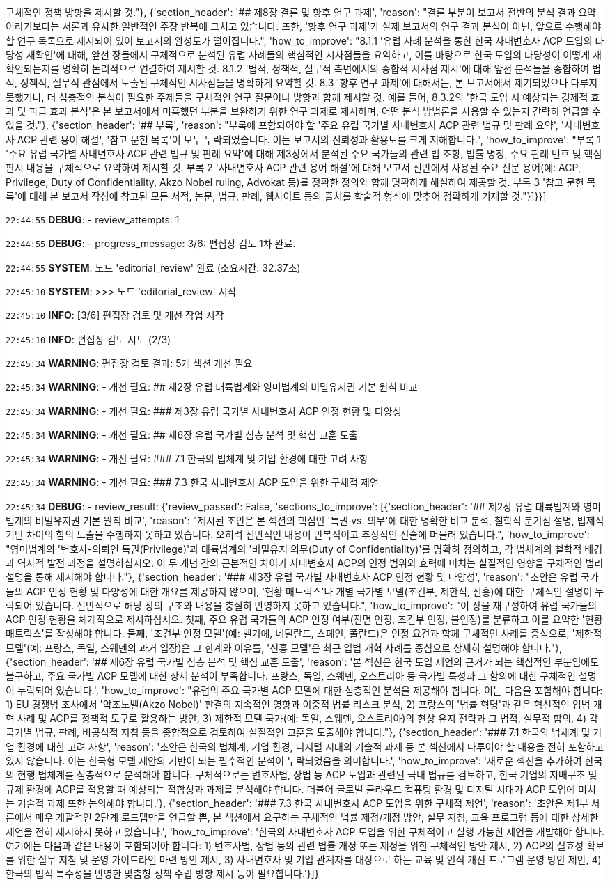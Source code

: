 구체적인 정책 방향을 제시할 것."}, {'section_header': '## 제8장 결론 및 향후 연구 과제', 'reason': "결론 부분이 보고서 전반의 분석 결과 요약이라기보다는 서론과 유사한 일반적인 주장 반복에 그치고 있습니다. 또한, '향후 연구 과제'가 실제 보고서의 연구 결과 분석이 아닌, 앞으로 수행해야 할 연구 목록으로 제시되어 있어 보고서의 완성도가 떨어집니다.", 'how_to_improve': "8.1.1 '유럽 사례 분석을 통한 한국 사내변호사 ACP 도입의 타당성 재확인'에 대해, 앞선 장들에서 구체적으로 분석된 유럽 사례들의 핵심적인 시사점들을 요약하고, 이를 바탕으로 한국 도입의 타당성이 어떻게 재확인되는지를 명확히 논리적으로 연결하여 제시할 것. 8.1.2 '법적, 정책적, 실무적 측면에서의 종합적 시사점 제시'에 대해 앞선 분석들을 종합하여 법적, 정책적, 실무적 관점에서 도출된 구체적인 시사점들을 명확하게 요약할 것. 8.3 '향후 연구 과제'에 대해서는, 본 보고서에서 제기되었으나 다루지 못했거나, 더 심층적인 분석이 필요한 주제들을 구체적인 연구 질문이나 방향과 함께 제시할 것. 예를 들어, 8.3.2의 '한국 도입 시 예상되는 경제적 효과 및 파급 효과 분석'은 본 보고서에서 미흡했던 부분을 보완하기 위한 연구 과제로 제시하며, 어떤 분석 방법론을 사용할 수 있는지 간략히 언급할 수 있을 것."}, {'section_header': '## 부록', 'reason': "부록에 포함되어야 할 '주요 유럽 국가별 사내변호사 ACP 관련 법규 및 판례 요약', '사내변호사 ACP 관련 용어 해설', '참고 문헌 목록'이 모두 누락되었습니다. 이는 보고서의 신뢰성과 활용도를 크게 저해합니다.", 'how_to_improve': "부록 1 '주요 유럽 국가별 사내변호사 ACP 관련 법규 및 판례 요약'에 대해 제3장에서 분석된 주요 국가들의 관련 법 조항, 법률 명칭, 주요 판례 번호 및 핵심 판시 내용을 구체적으로 요약하여 제시할 것. 부록 2 '사내변호사 ACP 관련 용어 해설'에 대해 보고서 전반에서 사용된 주요 전문 용어(예: ACP, Privilege, Duty of Confidentiality, Akzo Nobel ruling, Advokat 등)를 정확한 정의와 함께 명확하게 해설하여 제공할 것. 부록 3 '참고 문헌 목록'에 대해 본 보고서 작성에 참고된 모든 서적, 논문, 법규, 판례, 웹사이트 등의 출처를 학술적 형식에 맞추어 정확하게 기재할 것."}]}}]

`22:44:55` **DEBUG**:   - review_attempts: 1

`22:44:55` **DEBUG**:   - progress_message: 3/6: 편집장 검토 1차 완료.

`22:44:55` **SYSTEM**: 노드 'editorial_review' 완료 (소요시간: 32.37초)

`22:45:10` **SYSTEM**: >>> 노드 'editorial_review' 시작

`22:45:10` **INFO**: [3/6] 편집장 검토 및 개선 작업 시작

`22:45:10` **INFO**: 편집장 검토 시도 (2/3)

`22:45:34` **WARNING**: 편집장 검토 결과: 5개 섹션 개선 필요

`22:45:34` **WARNING**:   - 개선 필요: ## 제2장 유럽 대륙법계와 영미법계의 비밀유지권 기본 원칙 비교

`22:45:34` **WARNING**:   - 개선 필요: ### 제3장 유럽 국가별 사내변호사 ACP 인정 현황 및 다양성

`22:45:34` **WARNING**:   - 개선 필요: ## 제6장 유럽 국가별 심층 분석 및 핵심 교훈 도출

`22:45:34` **WARNING**:   - 개선 필요: ### 7.1 한국의 법체계 및 기업 환경에 대한 고려 사항

`22:45:34` **WARNING**:   - 개선 필요: ### 7.3 한국 사내변호사 ACP 도입을 위한 구체적 제언

`22:45:34` **DEBUG**:   - review_result: {'review_passed': False, 'sections_to_improve': [{'section_header': '## 제2장 유럽 대륙법계와 영미법계의 비밀유지권 기본 원칙 비교', 'reason': "제시된 초안은 본 섹션의 핵심인 '특권 vs. 의무'에 대한 명확한 비교 분석, 철학적 분기점 설명, 법제적 기반 차이의 함의 도출을 수행하지 못하고 있습니다. 오히려 전반적인 내용이 반복적이고 추상적인 진술에 머물러 있습니다.", 'how_to_improve': "영미법계의 '변호사-의뢰인 특권(Privilege)'과 대륙법계의 '비밀유지 의무(Duty of Confidentiality)'를 명확히 정의하고, 각 법체계의 철학적 배경과 역사적 발전 과정을 설명하십시오. 이 두 개념 간의 근본적인 차이가 사내변호사 ACP의 인정 범위와 효력에 미치는 실질적인 영향을 구체적인 법리 설명을 통해 제시해야 합니다."}, {'section_header': '### 제3장 유럽 국가별 사내변호사 ACP 인정 현황 및 다양성', 'reason': "초안은 유럽 국가들의 ACP 인정 현황 및 다양성에 대한 개요를 제공하지 않으며, '현황 매트릭스'나 개별 국가별 모델(조건부, 제한적, 신흥)에 대한 구체적인 설명이 누락되어 있습니다. 전반적으로 해당 장의 구조와 내용을 충실히 반영하지 못하고 있습니다.", 'how_to_improve': "이 장을 재구성하여 유럽 국가들의 ACP 인정 현황을 체계적으로 제시하십시오. 첫째, 주요 유럽 국가들의 ACP 인정 여부(전면 인정, 조건부 인정, 불인정)를 분류하고 이를 요약한 '현황 매트릭스'를 작성해야 합니다. 둘째, '조건부 인정 모델'(예: 벨기에, 네덜란드, 스페인, 폴란드)은 인정 요건과 함께 구체적인 사례를 중심으로, '제한적 모델'(예: 프랑스, 독일, 스웨덴의 과거 입장)은 그 한계와 이유를, '신흥 모델'은 최근 입법 개혁 사례를 중심으로 상세히 설명해야 합니다."}, {'section_header': '## 제6장 유럽 국가별 심층 분석 및 핵심 교훈 도출', 'reason': '본 섹션은 한국 도입 제언의 근거가 되는 핵심적인 부분임에도 불구하고, 주요 국가별 ACP 모델에 대한 상세 분석이 부족합니다. 프랑스, 독일, 스웨덴, 오스트리아 등 국가별 특성과 그 함의에 대한 구체적인 설명이 누락되어 있습니다.', 'how_to_improve': "유럽의 주요 국가별 ACP 모델에 대한 심층적인 분석을 제공해야 합니다. 이는 다음을 포함해야 합니다: 1) EU 경쟁법 조사에서 '악조노벨(Akzo Nobel)' 판결의 지속적인 영향과 이중적 법률 리스크 분석, 2) 프랑스의 '법률 혁명'과 같은 혁신적인 입법 개혁 사례 및 ACP를 정책적 도구로 활용하는 방안, 3) 제한적 모델 국가(예: 독일, 스웨덴, 오스트리아)의 현상 유지 전략과 그 법적, 실무적 함의, 4) 각 국가별 법규, 판례, 비공식적 지침 등을 종합적으로 검토하여 실질적인 교훈을 도출해야 합니다."}, {'section_header': '### 7.1 한국의 법체계 및 기업 환경에 대한 고려 사항', 'reason': '초안은 한국의 법체계, 기업 환경, 디지털 시대의 기술적 과제 등 본 섹션에서 다루어야 할 내용을 전혀 포함하고 있지 않습니다. 이는 한국형 모델 제안의 기반이 되는 필수적인 분석이 누락되었음을 의미합니다.', 'how_to_improve': '새로운 섹션을 추가하여 한국의 현행 법체계를 심층적으로 분석해야 합니다. 구체적으로는 변호사법, 상법 등 ACP 도입과 관련된 국내 법규를 검토하고, 한국 기업의 지배구조 및 규제 환경에 ACP를 적용할 때 예상되는 적합성과 과제를 분석해야 합니다. 더불어 글로벌 클라우드 컴퓨팅 환경 및 디지털 시대가 ACP 도입에 미치는 기술적 과제 또한 논의해야 합니다.'}, {'section_header': '### 7.3 한국 사내변호사 ACP 도입을 위한 구체적 제언', 'reason': '초안은 제1부 서론에서 매우 개괄적인 2단계 로드맵만을 언급할 뿐, 본 섹션에서 요구하는 구체적인 법률 제정/개정 방안, 실무 지침, 교육 프로그램 등에 대한 상세한 제언을 전혀 제시하지 못하고 있습니다.', 'how_to_improve': '한국의 사내변호사 ACP 도입을 위한 구체적이고 실행 가능한 제언을 개발해야 합니다. 여기에는 다음과 같은 내용이 포함되어야 합니다: 1) 변호사법, 상법 등의 관련 법률 개정 또는 제정을 위한 구체적인 방안 제시, 2) ACP의 실효성 확보를 위한 실무 지침 및 운영 가이드라인 마련 방안 제시, 3) 사내변호사 및 기업 관계자를 대상으로 하는 교육 및 인식 개선 프로그램 운영 방안 제안, 4) 한국의 법적 특수성을 반영한 맞춤형 정책 수립 방향 제시 등이 필요합니다.'}]}
